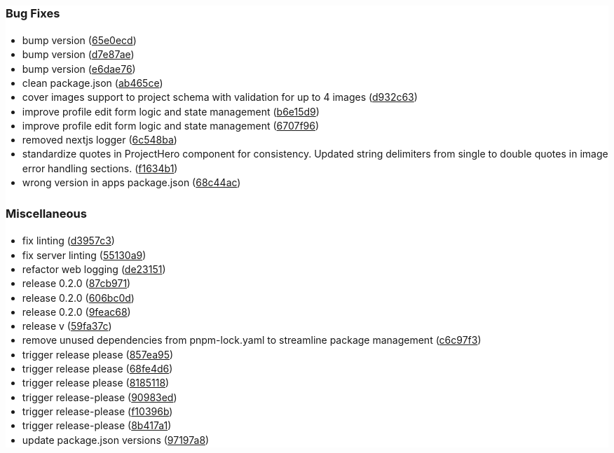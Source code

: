
### Bug Fixes

* bump version ([65e0ecd](https://github.com/opensource-together/opensource-together/commit/65e0ecd618963b406613952072ff9f492f021c83))
* bump version ([d7e87ae](https://github.com/opensource-together/opensource-together/commit/d7e87ae70de410a6d44365079311e728ee74a452))
* bump version ([e6dae76](https://github.com/opensource-together/opensource-together/commit/e6dae7610a780a58248993d3c768b6b7a19c1f19))
* clean package.json ([ab465ce](https://github.com/opensource-together/opensource-together/commit/ab465cec8647c7c2616d2dab266a0b37cad6639d))
* cover images support to project schema with validation for up to 4 images ([d932c63](https://github.com/opensource-together/opensource-together/commit/d932c632b51bea6fd6fadf3405bbabb92615e4ca))
* improve profile edit form logic and state management ([b6e15d9](https://github.com/opensource-together/opensource-together/commit/b6e15d949307759cff1ba63240e6fbcb81aed203))
* improve profile edit form logic and state management ([6707f96](https://github.com/opensource-together/opensource-together/commit/6707f96f464c051fbedf8dfd4e02c36e8e08a702))
* removed nextjs logger ([6c548ba](https://github.com/opensource-together/opensource-together/commit/6c548ba7ea904dfbf80e85d88615896315218fb9))
* standardize quotes in ProjectHero component for consistency. Updated string delimiters from single to double quotes in image error handling sections. ([f1634b1](https://github.com/opensource-together/opensource-together/commit/f1634b159f88fe460f49e5db33c633df5b88880c))
* wrong version in apps package.json ([68c44ac](https://github.com/opensource-together/opensource-together/commit/68c44ac91073f38fb525772408d4363531779941))


### Miscellaneous

* fix linting ([d3957c3](https://github.com/opensource-together/opensource-together/commit/d3957c375ac6a1d6647e2ad7dd7e7999117bd06a))
* fix server linting ([55130a9](https://github.com/opensource-together/opensource-together/commit/55130a93c74b74f7c3e7c4525a3671d30decefd8))
* refactor web logging ([de23151](https://github.com/opensource-together/opensource-together/commit/de23151f6876effaae3f608945a39c6c7586810f))
* release 0.2.0 ([87cb971](https://github.com/opensource-together/opensource-together/commit/87cb971d32a63b6bc3e90ad86d8870743e618db4))
* release 0.2.0 ([606bc0d](https://github.com/opensource-together/opensource-together/commit/606bc0dc49e6312e1395d60ecd523c0e325fe565))
* release 0.2.0 ([9feac68](https://github.com/opensource-together/opensource-together/commit/9feac684262caa51d50c38ce2ef10ed1979542c5))
* release v ([59fa37c](https://github.com/opensource-together/opensource-together/commit/59fa37caba81033c0461947ad9abb47ad4dbda0c))
* remove unused dependencies from pnpm-lock.yaml to streamline package management ([c6c97f3](https://github.com/opensource-together/opensource-together/commit/c6c97f3469ecb414f2d3e0d9c68fde0be8c8a3cc))
* trigger release please ([857ea95](https://github.com/opensource-together/opensource-together/commit/857ea952fc3cbbd9fd88978e6c4efe06263140a1))
* trigger release please ([68fe4d6](https://github.com/opensource-together/opensource-together/commit/68fe4d643d5c1e951425d16f40b25b20934a3dc7))
* trigger release please ([8185118](https://github.com/opensource-together/opensource-together/commit/818511839b135dadaf9e3c257e72686dcca03a86))
* trigger release-please ([90983ed](https://github.com/opensource-together/opensource-together/commit/90983edf5151fda211df713db440c83fbb50a849))
* trigger release-please ([f10396b](https://github.com/opensource-together/opensource-together/commit/f10396bdd9e7297b35f3ecc1a9964ffc45615587))
* trigger release-please ([8b417a1](https://github.com/opensource-together/opensource-together/commit/8b417a1580eb53c6b10b598b7448bd9b1ecd71ab))
* update package.json versions ([97197a8](https://github.com/opensource-together/opensource-together/commit/97197a8f4436cdb520db67cbd2d8b47ced1c4d0d))
